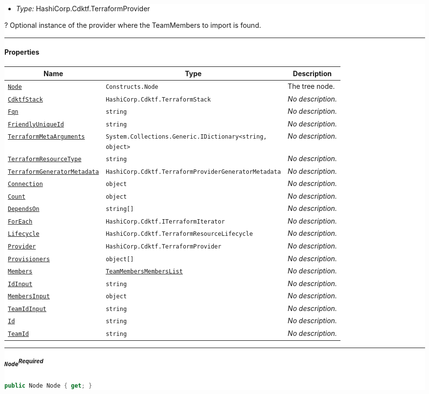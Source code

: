 - *Type:* HashiCorp.Cdktf.TerraformProvider

? Optional instance of the provider where the TeamMembers to import is found.

---

#### Properties <a name="Properties" id="Properties"></a>

| **Name** | **Type** | **Description** |
| --- | --- | --- |
| <code><a href="#@cdktf/provider-github.teamMembers.TeamMembers.property.node">Node</a></code> | <code>Constructs.Node</code> | The tree node. |
| <code><a href="#@cdktf/provider-github.teamMembers.TeamMembers.property.cdktfStack">CdktfStack</a></code> | <code>HashiCorp.Cdktf.TerraformStack</code> | *No description.* |
| <code><a href="#@cdktf/provider-github.teamMembers.TeamMembers.property.fqn">Fqn</a></code> | <code>string</code> | *No description.* |
| <code><a href="#@cdktf/provider-github.teamMembers.TeamMembers.property.friendlyUniqueId">FriendlyUniqueId</a></code> | <code>string</code> | *No description.* |
| <code><a href="#@cdktf/provider-github.teamMembers.TeamMembers.property.terraformMetaArguments">TerraformMetaArguments</a></code> | <code>System.Collections.Generic.IDictionary<string, object></code> | *No description.* |
| <code><a href="#@cdktf/provider-github.teamMembers.TeamMembers.property.terraformResourceType">TerraformResourceType</a></code> | <code>string</code> | *No description.* |
| <code><a href="#@cdktf/provider-github.teamMembers.TeamMembers.property.terraformGeneratorMetadata">TerraformGeneratorMetadata</a></code> | <code>HashiCorp.Cdktf.TerraformProviderGeneratorMetadata</code> | *No description.* |
| <code><a href="#@cdktf/provider-github.teamMembers.TeamMembers.property.connection">Connection</a></code> | <code>object</code> | *No description.* |
| <code><a href="#@cdktf/provider-github.teamMembers.TeamMembers.property.count">Count</a></code> | <code>object</code> | *No description.* |
| <code><a href="#@cdktf/provider-github.teamMembers.TeamMembers.property.dependsOn">DependsOn</a></code> | <code>string[]</code> | *No description.* |
| <code><a href="#@cdktf/provider-github.teamMembers.TeamMembers.property.forEach">ForEach</a></code> | <code>HashiCorp.Cdktf.ITerraformIterator</code> | *No description.* |
| <code><a href="#@cdktf/provider-github.teamMembers.TeamMembers.property.lifecycle">Lifecycle</a></code> | <code>HashiCorp.Cdktf.TerraformResourceLifecycle</code> | *No description.* |
| <code><a href="#@cdktf/provider-github.teamMembers.TeamMembers.property.provider">Provider</a></code> | <code>HashiCorp.Cdktf.TerraformProvider</code> | *No description.* |
| <code><a href="#@cdktf/provider-github.teamMembers.TeamMembers.property.provisioners">Provisioners</a></code> | <code>object[]</code> | *No description.* |
| <code><a href="#@cdktf/provider-github.teamMembers.TeamMembers.property.members">Members</a></code> | <code><a href="#@cdktf/provider-github.teamMembers.TeamMembersMembersList">TeamMembersMembersList</a></code> | *No description.* |
| <code><a href="#@cdktf/provider-github.teamMembers.TeamMembers.property.idInput">IdInput</a></code> | <code>string</code> | *No description.* |
| <code><a href="#@cdktf/provider-github.teamMembers.TeamMembers.property.membersInput">MembersInput</a></code> | <code>object</code> | *No description.* |
| <code><a href="#@cdktf/provider-github.teamMembers.TeamMembers.property.teamIdInput">TeamIdInput</a></code> | <code>string</code> | *No description.* |
| <code><a href="#@cdktf/provider-github.teamMembers.TeamMembers.property.id">Id</a></code> | <code>string</code> | *No description.* |
| <code><a href="#@cdktf/provider-github.teamMembers.TeamMembers.property.teamId">TeamId</a></code> | <code>string</code> | *No description.* |

---

##### `Node`<sup>Required</sup> <a name="Node" id="@cdktf/provider-github.teamMembers.TeamMembers.property.node"></a>

```csharp
public Node Node { get; }
```
